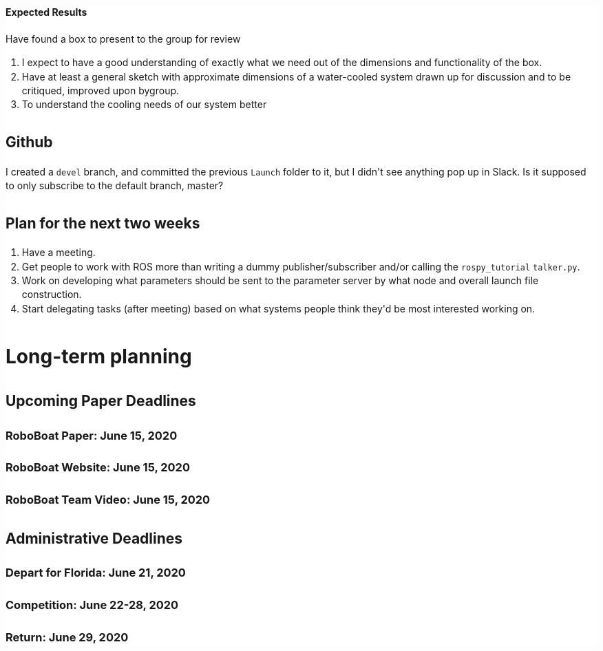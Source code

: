 #### Expected Results
Have found a box to present to the group for review
1. I expect to have a good understanding of exactly what we need out of the dimensions and functionality of the box.
2. Have at least a general sketch with approximate dimensions of a water-cooled system drawn up for discussion and to be critiqued, improved upon bygroup.
3. To understand the cooling needs of our system better

## Github
I created a `devel` branch, and committed the previous `Launch` folder to it, but I didn't see anything pop up in Slack. Is it supposed to only subscribe to the default branch, master?

## Plan for the next two weeks
1. Have a meeting.
2. Get people to work with ROS more than writing a dummy publisher/subscriber and/or calling the `rospy_tutorial` `talker.py`.
3. Work on developing what parameters should be sent to the parameter server by what node and overall launch file construction.
4. Start delegating tasks (after meeting) based on what systems people think they'd be most interested working on.

# Long-term planning
## Upcoming Paper Deadlines
### RoboBoat Paper: June 15, 2020
### RoboBoat Website: June 15, 2020
### RoboBoat Team Video: June 15, 2020

## Administrative Deadlines
### Depart for Florida: June 21, 2020
### Competition: June 22-28, 2020
### Return: June 29, 2020
